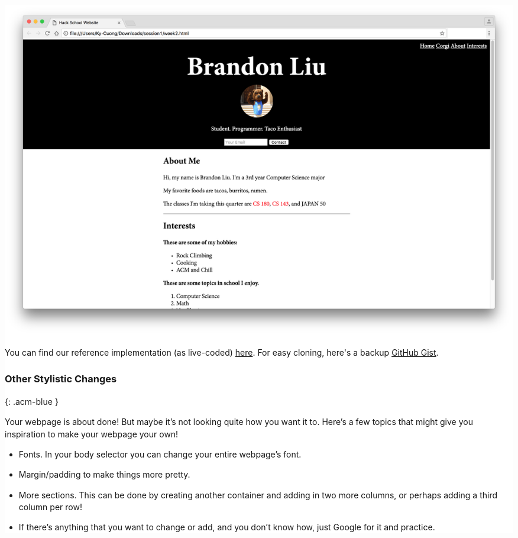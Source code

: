 ![](../images/hack-school/session1/final-webpage.png)

You can find our reference implementation (as live-coded)
[here](https://codepen.io/KyCuongHuynh/pen/rrdLbG).
For easy cloning, here's a backup [GitHub Gist](https://gist.github.com/anonymous/c52e5f6551c58e1b49c9781f978d8625).

<h3>Other Stylistic Changes</h3>{: .acm-blue }

Your webpage is about done! But maybe it’s not looking quite how you want it to. Here’s a few topics that might give you inspiration to make your webpage your own!

* Fonts. In your body selector you can change your entire webpage’s font.

* Margin/padding to make things more pretty.

* More sections. This can be done by creating another container and adding in
  two more columns, or perhaps adding a third column per row!

* If there’s anything that you want to change or add, and you don’t know how,
  just Google for it and  practice.

